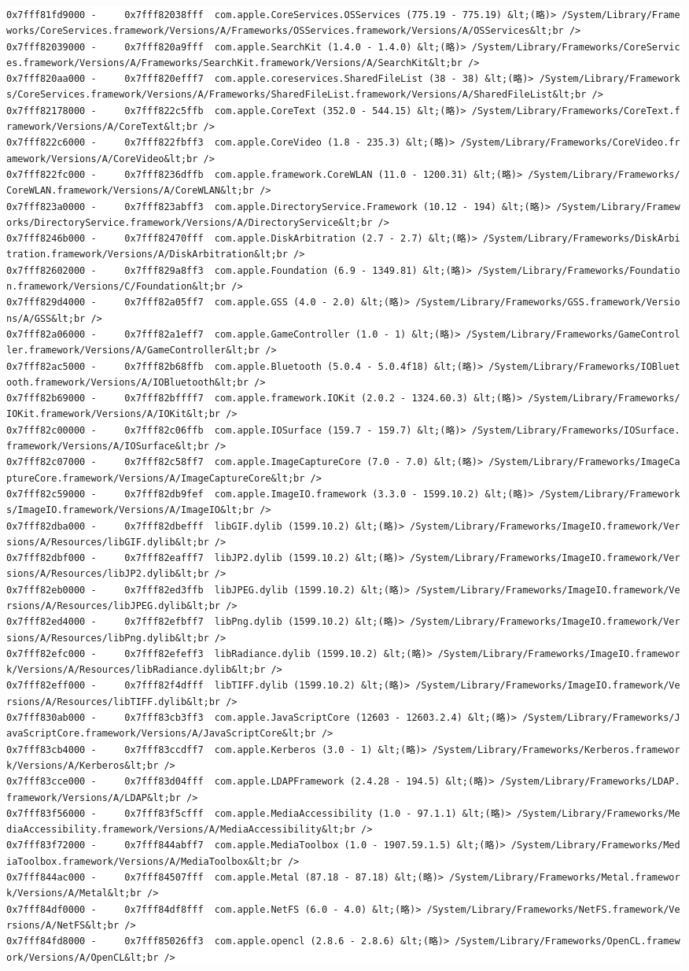     0x7fff81fd9000 -     0x7fff82038fff  com.apple.CoreServices.OSServices (775.19 - 775.19) &lt;(略)> /System/Library/Frameworks/CoreServices.framework/Versions/A/Frameworks/OSServices.framework/Versions/A/OSServices&lt;br />
    0x7fff82039000 -     0x7fff820a9fff  com.apple.SearchKit (1.4.0 - 1.4.0) &lt;(略)> /System/Library/Frameworks/CoreServices.framework/Versions/A/Frameworks/SearchKit.framework/Versions/A/SearchKit&lt;br />
    0x7fff820aa000 -     0x7fff820efff7  com.apple.coreservices.SharedFileList (38 - 38) &lt;(略)> /System/Library/Frameworks/CoreServices.framework/Versions/A/Frameworks/SharedFileList.framework/Versions/A/SharedFileList&lt;br />
    0x7fff82178000 -     0x7fff822c5ffb  com.apple.CoreText (352.0 - 544.15) &lt;(略)> /System/Library/Frameworks/CoreText.framework/Versions/A/CoreText&lt;br />
    0x7fff822c6000 -     0x7fff822fbff3  com.apple.CoreVideo (1.8 - 235.3) &lt;(略)> /System/Library/Frameworks/CoreVideo.framework/Versions/A/CoreVideo&lt;br />
    0x7fff822fc000 -     0x7fff8236dffb  com.apple.framework.CoreWLAN (11.0 - 1200.31) &lt;(略)> /System/Library/Frameworks/CoreWLAN.framework/Versions/A/CoreWLAN&lt;br />
    0x7fff823a0000 -     0x7fff823abff3  com.apple.DirectoryService.Framework (10.12 - 194) &lt;(略)> /System/Library/Frameworks/DirectoryService.framework/Versions/A/DirectoryService&lt;br />
    0x7fff8246b000 -     0x7fff82470fff  com.apple.DiskArbitration (2.7 - 2.7) &lt;(略)> /System/Library/Frameworks/DiskArbitration.framework/Versions/A/DiskArbitration&lt;br />
    0x7fff82602000 -     0x7fff829a8ff3  com.apple.Foundation (6.9 - 1349.81) &lt;(略)> /System/Library/Frameworks/Foundation.framework/Versions/C/Foundation&lt;br />
    0x7fff829d4000 -     0x7fff82a05ff7  com.apple.GSS (4.0 - 2.0) &lt;(略)> /System/Library/Frameworks/GSS.framework/Versions/A/GSS&lt;br />
    0x7fff82a06000 -     0x7fff82a1eff7  com.apple.GameController (1.0 - 1) &lt;(略)> /System/Library/Frameworks/GameController.framework/Versions/A/GameController&lt;br />
    0x7fff82ac5000 -     0x7fff82b68ffb  com.apple.Bluetooth (5.0.4 - 5.0.4f18) &lt;(略)> /System/Library/Frameworks/IOBluetooth.framework/Versions/A/IOBluetooth&lt;br />
    0x7fff82b69000 -     0x7fff82bffff7  com.apple.framework.IOKit (2.0.2 - 1324.60.3) &lt;(略)> /System/Library/Frameworks/IOKit.framework/Versions/A/IOKit&lt;br />
    0x7fff82c00000 -     0x7fff82c06ffb  com.apple.IOSurface (159.7 - 159.7) &lt;(略)> /System/Library/Frameworks/IOSurface.framework/Versions/A/IOSurface&lt;br />
    0x7fff82c07000 -     0x7fff82c58ff7  com.apple.ImageCaptureCore (7.0 - 7.0) &lt;(略)> /System/Library/Frameworks/ImageCaptureCore.framework/Versions/A/ImageCaptureCore&lt;br />
    0x7fff82c59000 -     0x7fff82db9fef  com.apple.ImageIO.framework (3.3.0 - 1599.10.2) &lt;(略)> /System/Library/Frameworks/ImageIO.framework/Versions/A/ImageIO&lt;br />
    0x7fff82dba000 -     0x7fff82dbefff  libGIF.dylib (1599.10.2) &lt;(略)> /System/Library/Frameworks/ImageIO.framework/Versions/A/Resources/libGIF.dylib&lt;br />
    0x7fff82dbf000 -     0x7fff82eafff7  libJP2.dylib (1599.10.2) &lt;(略)> /System/Library/Frameworks/ImageIO.framework/Versions/A/Resources/libJP2.dylib&lt;br />
    0x7fff82eb0000 -     0x7fff82ed3ffb  libJPEG.dylib (1599.10.2) &lt;(略)> /System/Library/Frameworks/ImageIO.framework/Versions/A/Resources/libJPEG.dylib&lt;br />
    0x7fff82ed4000 -     0x7fff82efbff7  libPng.dylib (1599.10.2) &lt;(略)> /System/Library/Frameworks/ImageIO.framework/Versions/A/Resources/libPng.dylib&lt;br />
    0x7fff82efc000 -     0x7fff82efeff3  libRadiance.dylib (1599.10.2) &lt;(略)> /System/Library/Frameworks/ImageIO.framework/Versions/A/Resources/libRadiance.dylib&lt;br />
    0x7fff82eff000 -     0x7fff82f4dfff  libTIFF.dylib (1599.10.2) &lt;(略)> /System/Library/Frameworks/ImageIO.framework/Versions/A/Resources/libTIFF.dylib&lt;br />
    0x7fff830ab000 -     0x7fff83cb3ff3  com.apple.JavaScriptCore (12603 - 12603.2.4) &lt;(略)> /System/Library/Frameworks/JavaScriptCore.framework/Versions/A/JavaScriptCore&lt;br />
    0x7fff83cb4000 -     0x7fff83ccdff7  com.apple.Kerberos (3.0 - 1) &lt;(略)> /System/Library/Frameworks/Kerberos.framework/Versions/A/Kerberos&lt;br />
    0x7fff83cce000 -     0x7fff83d04fff  com.apple.LDAPFramework (2.4.28 - 194.5) &lt;(略)> /System/Library/Frameworks/LDAP.framework/Versions/A/LDAP&lt;br />
    0x7fff83f56000 -     0x7fff83f5cfff  com.apple.MediaAccessibility (1.0 - 97.1.1) &lt;(略)> /System/Library/Frameworks/MediaAccessibility.framework/Versions/A/MediaAccessibility&lt;br />
    0x7fff83f72000 -     0x7fff844abff7  com.apple.MediaToolbox (1.0 - 1907.59.1.5) &lt;(略)> /System/Library/Frameworks/MediaToolbox.framework/Versions/A/MediaToolbox&lt;br />
    0x7fff844ac000 -     0x7fff84507fff  com.apple.Metal (87.18 - 87.18) &lt;(略)> /System/Library/Frameworks/Metal.framework/Versions/A/Metal&lt;br />
    0x7fff84df0000 -     0x7fff84df8fff  com.apple.NetFS (6.0 - 4.0) &lt;(略)> /System/Library/Frameworks/NetFS.framework/Versions/A/NetFS&lt;br />
    0x7fff84fd8000 -     0x7fff85026ff3  com.apple.opencl (2.8.6 - 2.8.6) &lt;(略)> /System/Library/Frameworks/OpenCL.framework/Versions/A/OpenCL&lt;br />